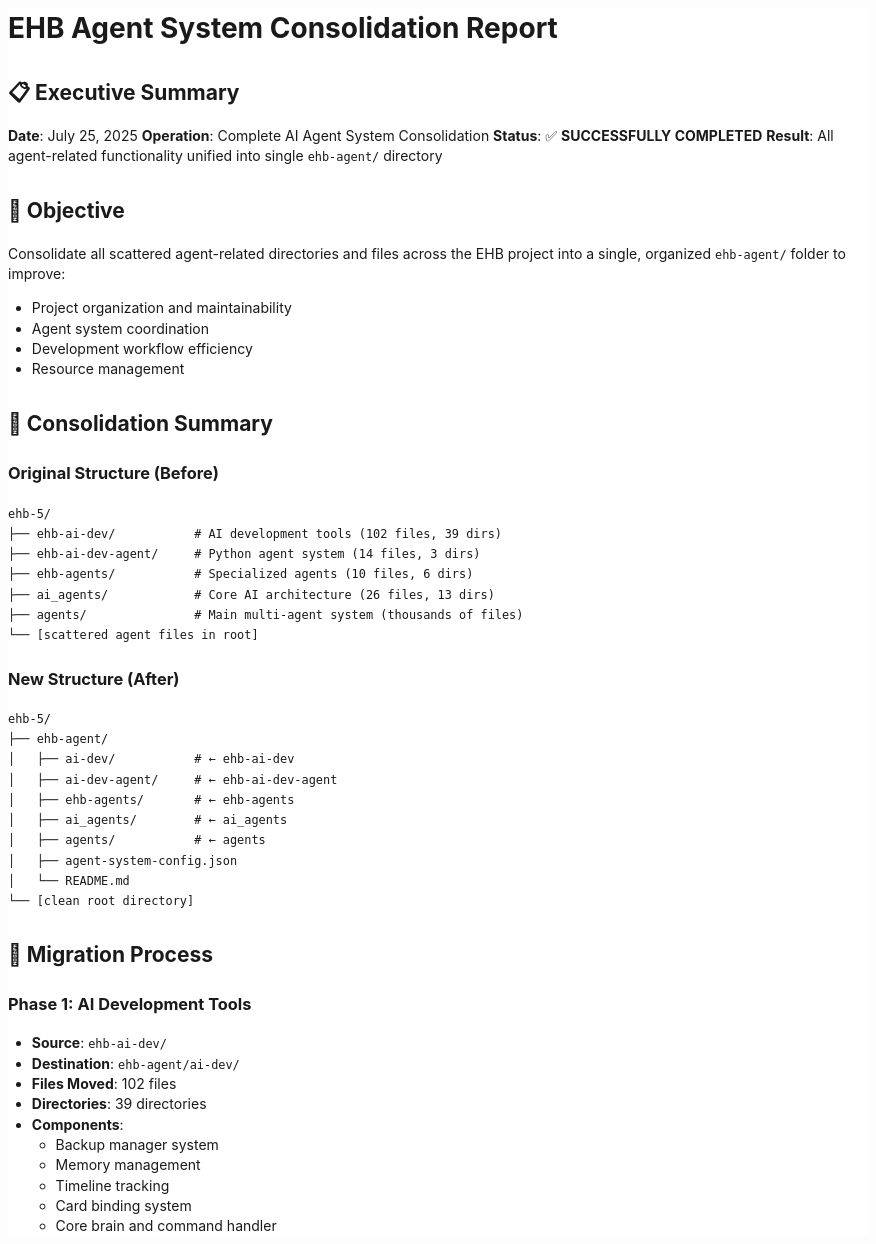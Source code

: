 # EHB Agent System Consolidation Report

## 📋 Executive Summary
**Date**: July 25, 2025
**Operation**: Complete AI Agent System Consolidation
**Status**: ✅ **SUCCESSFULLY COMPLETED**
**Result**: All agent-related functionality unified into single `ehb-agent/` directory

## 🎯 Objective
Consolidate all scattered agent-related directories and files across the EHB project into a single, organized `ehb-agent/` folder to improve:
- Project organization and maintainability
- Agent system coordination
- Development workflow efficiency
- Resource management

## 📁 Consolidation Summary

### Original Structure (Before)
```
ehb-5/
├── ehb-ai-dev/           # AI development tools (102 files, 39 dirs)
├── ehb-ai-dev-agent/     # Python agent system (14 files, 3 dirs)
├── ehb-agents/           # Specialized agents (10 files, 6 dirs)
├── ai_agents/            # Core AI architecture (26 files, 13 dirs)
├── agents/               # Main multi-agent system (thousands of files)
└── [scattered agent files in root]
```

### New Structure (After)
```
ehb-5/
├── ehb-agent/
│   ├── ai-dev/           # ← ehb-ai-dev
│   ├── ai-dev-agent/     # ← ehb-ai-dev-agent
│   ├── ehb-agents/       # ← ehb-agents
│   ├── ai_agents/        # ← ai_agents
│   ├── agents/           # ← agents
│   ├── agent-system-config.json
│   └── README.md
└── [clean root directory]
```

## 🔄 Migration Process

### Phase 1: AI Development Tools
- **Source**: `ehb-ai-dev/`
- **Destination**: `ehb-agent/ai-dev/`
- **Files Moved**: 102 files
- **Directories**: 39 directories
- **Components**:
  - Backup manager system
  - Memory management
  - Timeline tracking
  - Card binding system
  - Core brain and command handler
